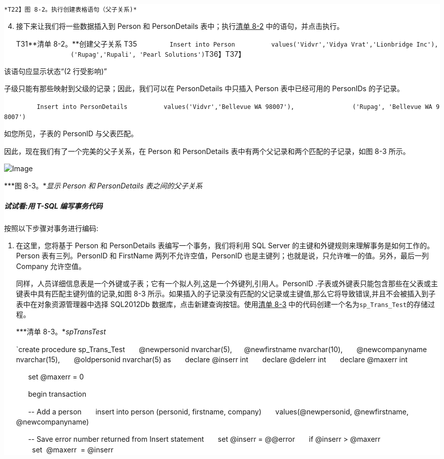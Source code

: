     *T22】图 8-2。执行创建表格语句（父子关系)*

4.  接下来让我们将一些数据插入到 Person 和 PersonDetails 表中；执行[清单 8-2](#list_8_2) 中的语句，并点击执行。

    T31**清单 8-2。**创建父子关系 T35`         Insert into Person
             values('Vidvr','Vidya Vrat','Lionbridge Inc'),
                   ('Rupag','Rupali', 'Pearl Solutions')`T36】T37】

该语句应显示状态“(2 行受影响)”

子级只能有那些映射到父级的记录；因此，我们可以在 PersonDetails 中只插入 Person 表中已经可用的 PersonIDs 的子记录。

`         Insert into PersonDetails
         values('Vidvr','Bellevue WA 98007'),
               ('Rupag', 'Bellevue WA 98007')`

如您所见，子表的 PersonID 与父表匹配。

因此，现在我们有了一个完美的父子关系，在 Person 和 PersonDetails 表中有两个父记录和两个匹配的子记录，如图 8-3 所示。

![Image](images/9781430242604_Fig08-03.jpg)

***图 8-3。**显示 Person 和 PersonDetails 表之间的父子关系*

##### 试试看:用 T-SQL 编写事务代码

按照以下步骤对事务进行编码:

1.  在这里，您将基于 Person 和 PersonDetails 表编写一个事务，我们将利用 SQL Server 的主键和外键规则来理解事务是如何工作的。Person 表有三列。PersonID 和 FirstName 两列不允许空值，PersonID 也是主键列；也就是说，只允许唯一的值。另外，最后一列 Company 允许空值。

    同样，人员详细信息表是一个外键或子表；它有一个拟人列,这是一个外键列,引用人。PersonID .子表或外键表只能包含那些在父表或主键表中具有匹配主键列值的记录,如图 8-3 所示。如果插入的子记录没有匹配的父记录或主键值,那么它将导致错误,并且不会被插入到子表中在对象资源管理器中选择 SQL2012Db 数据库，点击新建查询按钮。使用[清单 8-3](#list_8_3) 中的代码创建一个名为`sp_Trans_Test`的存储过程。

    ***清单 8-3。**spTransTest*

    `create procedure sp_Trans_Test
          @newpersonid nvarchar(5),
         @newfirstname nvarchar(10),
          @newcompanyname nvarchar(15),
          @oldpersonid nvarchar(5)
    as
          declare @inserr int
          declare @delerr int
          declare @maxerr int

          set @maxerr = 0

          begin transaction

          -- Add a person
          insert into person (personid, firstname, company)
          values(@newpersonid, @newfirstname, @newcompanyname)

          -- Save error number returned from Insert statement
          set @inserr = @@error
          if @inserr > @maxerr
            set  @maxerr  = @inserr

